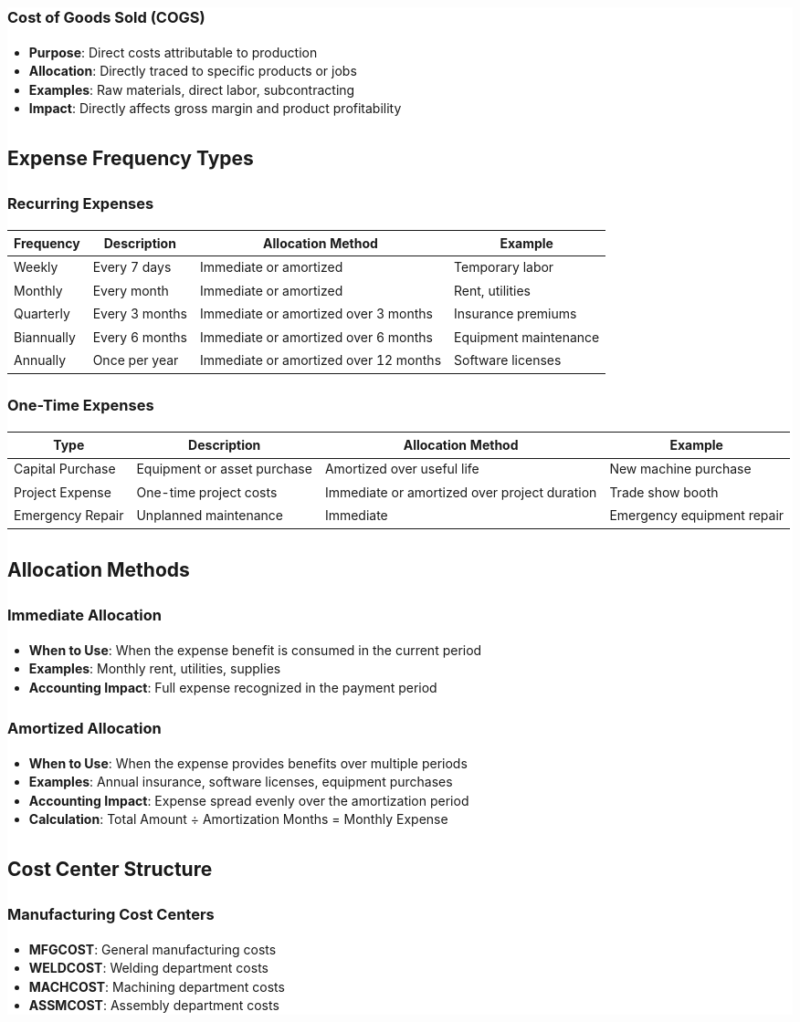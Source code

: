 ### Cost of Goods Sold (COGS)
- **Purpose**: Direct costs attributable to production
- **Allocation**: Directly traced to specific products or jobs
- **Examples**: Raw materials, direct labor, subcontracting
- **Impact**: Directly affects gross margin and product profitability

## Expense Frequency Types

### Recurring Expenses

| Frequency | Description | Allocation Method | Example |
|-----------|-------------|-------------------|---------|
| Weekly | Every 7 days | Immediate or amortized | Temporary labor |
| Monthly | Every month | Immediate or amortized | Rent, utilities |
| Quarterly | Every 3 months | Immediate or amortized over 3 months | Insurance premiums |
| Biannually | Every 6 months | Immediate or amortized over 6 months | Equipment maintenance |
| Annually | Once per year | Immediate or amortized over 12 months | Software licenses |

### One-Time Expenses

| Type | Description | Allocation Method | Example |
|------|-------------|-------------------|---------|
| Capital Purchase | Equipment or asset purchase | Amortized over useful life | New machine purchase |
| Project Expense | One-time project costs | Immediate or amortized over project duration | Trade show booth |
| Emergency Repair | Unplanned maintenance | Immediate | Emergency equipment repair |

## Allocation Methods

### Immediate Allocation
- **When to Use**: When the expense benefit is consumed in the current period
- **Examples**: Monthly rent, utilities, supplies
- **Accounting Impact**: Full expense recognized in the payment period

### Amortized Allocation
- **When to Use**: When the expense provides benefits over multiple periods
- **Examples**: Annual insurance, software licenses, equipment purchases
- **Accounting Impact**: Expense spread evenly over the amortization period
- **Calculation**: Total Amount ÷ Amortization Months = Monthly Expense

## Cost Center Structure

### Manufacturing Cost Centers
- **MFGCOST**: General manufacturing costs
- **WELDCOST**: Welding department costs
- **MACHCOST**: Machining department costs
- **ASSMCOST**: Assembly department costs

